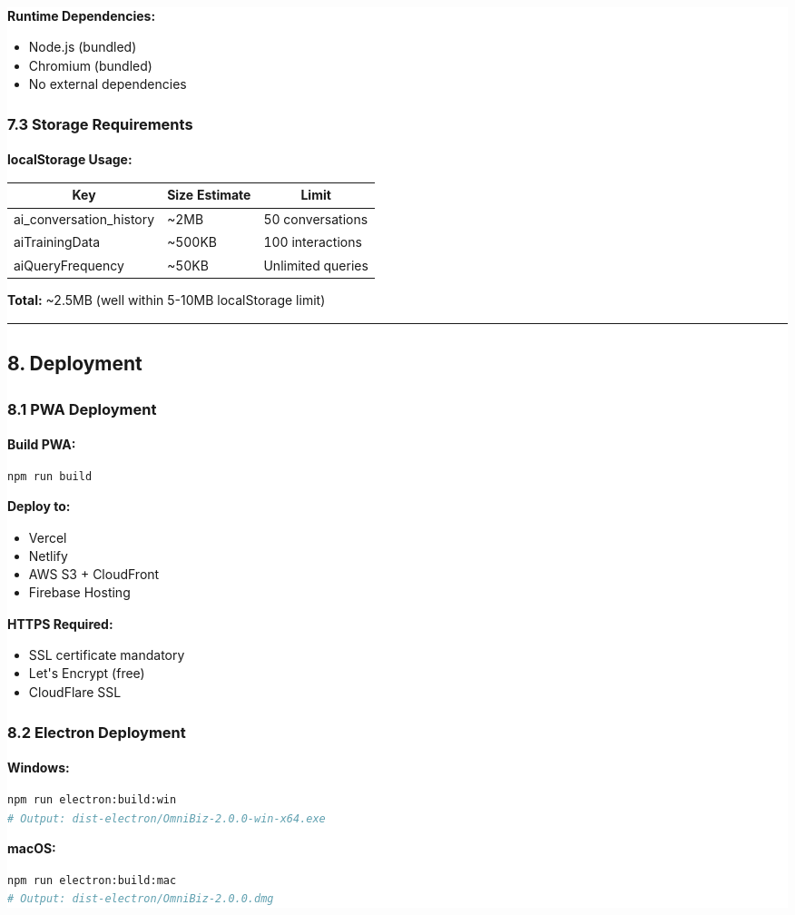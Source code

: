 **Runtime Dependencies:**
- Node.js (bundled)
- Chromium (bundled)
- No external dependencies

### 7.3 Storage Requirements

**localStorage Usage:**

| Key | Size Estimate | Limit |
|-----|---------------|-------|
| ai_conversation_history | ~2MB | 50 conversations |
| aiTrainingData | ~500KB | 100 interactions |
| aiQueryFrequency | ~50KB | Unlimited queries |

**Total:** ~2.5MB (well within 5-10MB localStorage limit)

---

## 8. Deployment

### 8.1 PWA Deployment

**Build PWA:**
```bash
npm run build
```

**Deploy to:**
- Vercel
- Netlify
- AWS S3 + CloudFront
- Firebase Hosting

**HTTPS Required:**
- SSL certificate mandatory
- Let's Encrypt (free)
- CloudFlare SSL

### 8.2 Electron Deployment

**Windows:**
```bash
npm run electron:build:win
# Output: dist-electron/OmniBiz-2.0.0-win-x64.exe
```

**macOS:**
```bash
npm run electron:build:mac
# Output: dist-electron/OmniBiz-2.0.0.dmg
```
